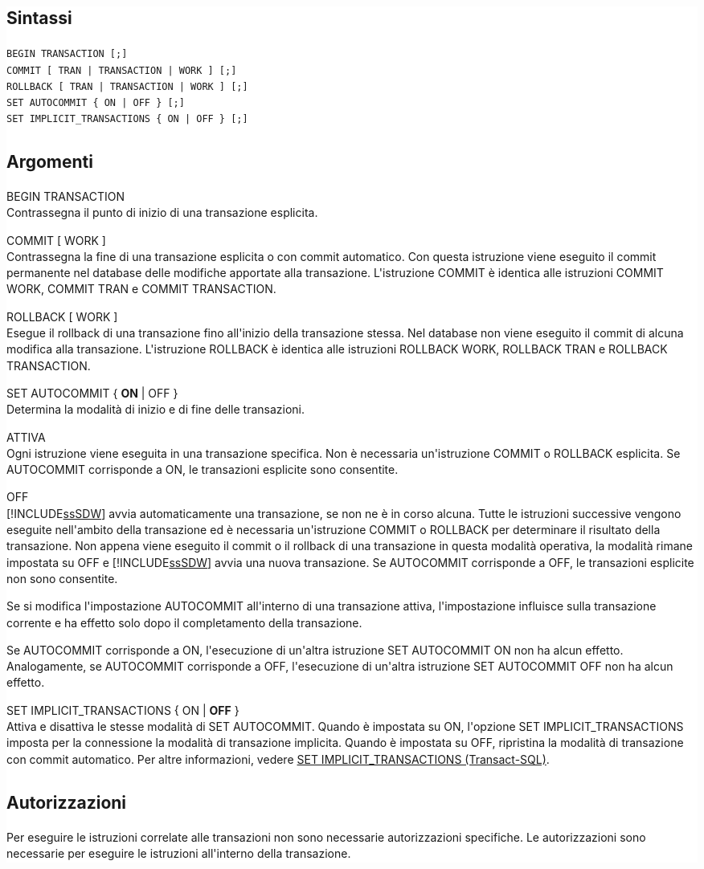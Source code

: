 ## <a name="syntax"></a>Sintassi  
  
```  
BEGIN TRANSACTION [;]  
COMMIT [ TRAN | TRANSACTION | WORK ] [;]  
ROLLBACK [ TRAN | TRANSACTION | WORK ] [;]  
SET AUTOCOMMIT { ON | OFF } [;]  
SET IMPLICIT_TRANSACTIONS { ON | OFF } [;]  
```  
  
## <a name="arguments"></a>Argomenti  
 BEGIN TRANSACTION  
 Contrassegna il punto di inizio di una transazione esplicita.  
  
 COMMIT [ WORK ]  
 Contrassegna la fine di una transazione esplicita o con commit automatico. Con questa istruzione viene eseguito il commit permanente nel database delle modifiche apportate alla transazione. L'istruzione COMMIT è identica alle istruzioni COMMIT WORK, COMMIT TRAN e COMMIT TRANSACTION.  
  
 ROLLBACK [ WORK ]  
 Esegue il rollback di una transazione fino all'inizio della transazione stessa. Nel database non viene eseguito il commit di alcuna modifica alla transazione. L'istruzione ROLLBACK è identica alle istruzioni ROLLBACK WORK, ROLLBACK TRAN e ROLLBACK TRANSACTION.  
  
 SET AUTOCOMMIT { **ON** | OFF }  
 Determina la modalità di inizio e di fine delle transazioni.  
  
 ATTIVA  
 Ogni istruzione viene eseguita in una transazione specifica. Non è necessaria un'istruzione COMMIT o ROLLBACK esplicita. Se AUTOCOMMIT corrisponde a ON, le transazioni esplicite sono consentite.  
  
 OFF  
 [!INCLUDE[ssSDW](../../includes/sssdw-md.md)] avvia automaticamente una transazione, se non ne è in corso alcuna. Tutte le istruzioni successive vengono eseguite nell'ambito della transazione ed è necessaria un'istruzione COMMIT o ROLLBACK per determinare il risultato della transazione. Non appena viene eseguito il commit o il rollback di una transazione in questa modalità operativa, la modalità rimane impostata su OFF e [!INCLUDE[ssSDW](../../includes/sssdw-md.md)] avvia una nuova transazione. Se AUTOCOMMIT corrisponde a OFF, le transazioni esplicite non sono consentite.  
  
 Se si modifica l'impostazione AUTOCOMMIT all'interno di una transazione attiva, l'impostazione influisce sulla transazione corrente e ha effetto solo dopo il completamento della transazione.  
  
 Se AUTOCOMMIT corrisponde a ON, l'esecuzione di un'altra istruzione SET AUTOCOMMIT ON non ha alcun effetto. Analogamente, se AUTOCOMMIT corrisponde a OFF, l'esecuzione di un'altra istruzione SET AUTOCOMMIT OFF non ha alcun effetto.  
  
 SET IMPLICIT_TRANSACTIONS { ON | **OFF** }  
 Attiva e disattiva le stesse modalità di SET AUTOCOMMIT. Quando è impostata su ON, l'opzione SET IMPLICIT_TRANSACTIONS imposta per la connessione la modalità di transazione implicita. Quando è impostata su OFF, ripristina la modalità di transazione con commit automatico.  Per altre informazioni, vedere [SET IMPLICIT_TRANSACTIONS &#40;Transact-SQL&#41;](../../t-sql/statements/set-implicit-transactions-transact-sql.md).  
  
## <a name="permissions"></a>Autorizzazioni  
 Per eseguire le istruzioni correlate alle transazioni non sono necessarie autorizzazioni specifiche. Le autorizzazioni sono necessarie per eseguire le istruzioni all'interno della transazione.  
  